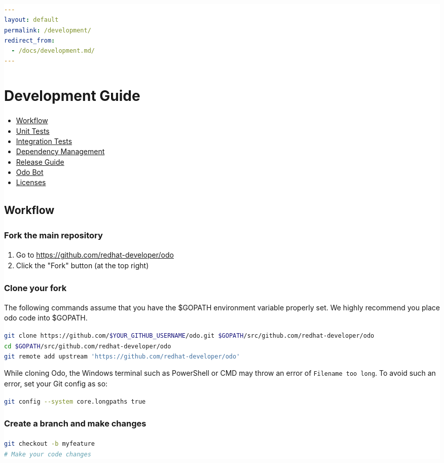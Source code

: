 ```yaml
---
layout: default
permalink: /development/
redirect_from: 
  - /docs/development.md/
---
```


# Development Guide

- [Workflow](https://github.com/redhat-developer/odo/blob/master/docs/development.md#workflow)
- [Unit Tests](https://github.com/redhat-developer/odo/blob/master/docs/development.md#unit-tests)
- [Integration Tests](https://github.com/redhat-developer/odo/blob/master/docs/development.md#integration-tests)
- [Dependency Management](https://github.com/redhat-developer/odo/blob/master/docs/development.md#dependency-management)
- [Release Guide](https://github.com/redhat-developer/odo/blob/master/docs/development.md#release-guide)
- [Odo Bot](https://github.com/redhat-developer/odo/blob/master/docs/development.md#odo-bot)
- [Licenses](https://github.com/redhat-developer/odo/blob/master/docs/development.md#licenses)

## Workflow

### Fork the main repository

1. Go to https://github.com/redhat-developer/odo
2. Click the "Fork" button (at the top right)

### Clone your fork

The following commands assume that you have the $GOPATH environment variable properly set. We highly recommend you place odo code into $GOPATH.

```sh
git clone https://github.com/$YOUR_GITHUB_USERNAME/odo.git $GOPATH/src/github.com/redhat-developer/odo
cd $GOPATH/src/github.com/redhat-developer/odo
git remote add upstream 'https://github.com/redhat-developer/odo'
```

While cloning Odo, the Windows terminal such as PowerShell or CMD may throw an error of `Filename too long`. To avoid such an error, set your Git config as so:

```sh
git config --system core.longpaths true
```

### Create a branch and make changes

```sh
git checkout -b myfeature
# Make your code changes
```
